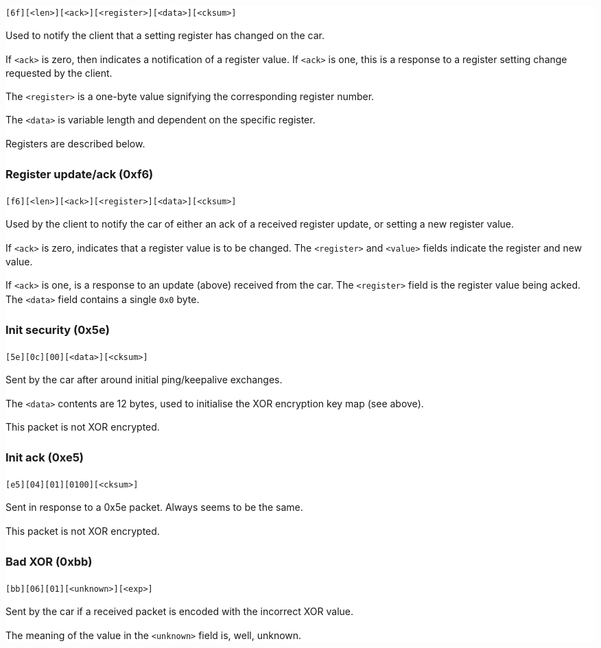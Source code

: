 ```text
[6f][<len>][<ack>][<register>][<data>][<cksum>]
```

Used to notify the client that a setting register has changed on the car.

If `<ack>` is zero, then indicates a notification of a register value. If `<ack>`
is one, this is a response to a register setting change requested by the client.

The `<register>` is a one-byte value signifying the corresponding register number.

The `<data>` is variable length and dependent on the specific register.

Registers are described below.

### Register update/ack (0xf6)

```text
[f6][<len>][<ack>][<register>][<data>][<cksum>]
```

Used by the client to notify the car of either an ack of a received register update, or setting a new register value.

If `<ack>` is zero, indicates that a register value is to be changed. The `<register>` and `<value>` fields indicate the register and new value.

If `<ack>` is one, is a response to an update (above) received from the car. The `<register>` field is the register value being acked. The `<data>` field contains a single `0x0`  byte.

### Init security (0x5e)

```text
[5e][0c][00][<data>][<cksum>]
```

Sent by the car after around initial ping/keepalive exchanges.

The `<data>` contents are 12 bytes, used to initialise the XOR encryption key map (see above).

This packet is not XOR encrypted.

### Init ack (0xe5)

```text
[e5][04][01][0100][<cksum>]
```

Sent in response to a 0x5e packet. Always seems to be the same.

This packet is not XOR encrypted.

### Bad XOR (0xbb)

```text
[bb][06][01][<unknown>][<exp>]
```

Sent by the car if a received packet is encoded with the incorrect XOR value.

The meaning of the value in the `<unknown>` field is, well, unknown.
